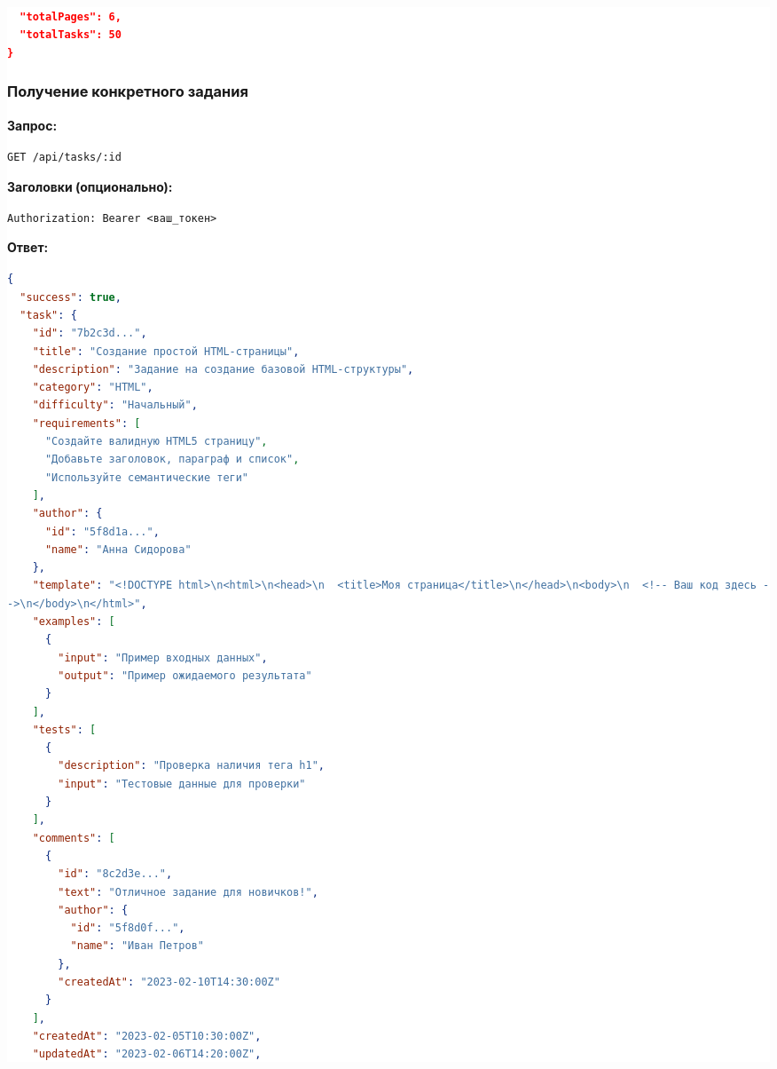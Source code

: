 ```json
  "totalPages": 6,
  "totalTasks": 50
}
```

### Получение конкретного задания

**Запрос:**

```
GET /api/tasks/:id
```

**Заголовки (опционально):**

```
Authorization: Bearer <ваш_токен>
```

**Ответ:**

```json
{
  "success": true,
  "task": {
    "id": "7b2c3d...",
    "title": "Создание простой HTML-страницы",
    "description": "Задание на создание базовой HTML-структуры",
    "category": "HTML",
    "difficulty": "Начальный",
    "requirements": [
      "Создайте валидную HTML5 страницу",
      "Добавьте заголовок, параграф и список",
      "Используйте семантические теги"
    ],
    "author": {
      "id": "5f8d1a...",
      "name": "Анна Сидорова"
    },
    "template": "<!DOCTYPE html>\n<html>\n<head>\n  <title>Моя страница</title>\n</head>\n<body>\n  <!-- Ваш код здесь -->\n</body>\n</html>",
    "examples": [
      {
        "input": "Пример входных данных",
        "output": "Пример ожидаемого результата"
      }
    ],
    "tests": [
      {
        "description": "Проверка наличия тега h1",
        "input": "Тестовые данные для проверки"
      }
    ],
    "comments": [
      {
        "id": "8c2d3e...",
        "text": "Отличное задание для новичков!",
        "author": {
          "id": "5f8d0f...",
          "name": "Иван Петров"
        },
        "createdAt": "2023-02-10T14:30:00Z"
      }
    ],
    "createdAt": "2023-02-05T10:30:00Z",
    "updatedAt": "2023-02-06T14:20:00Z",
```